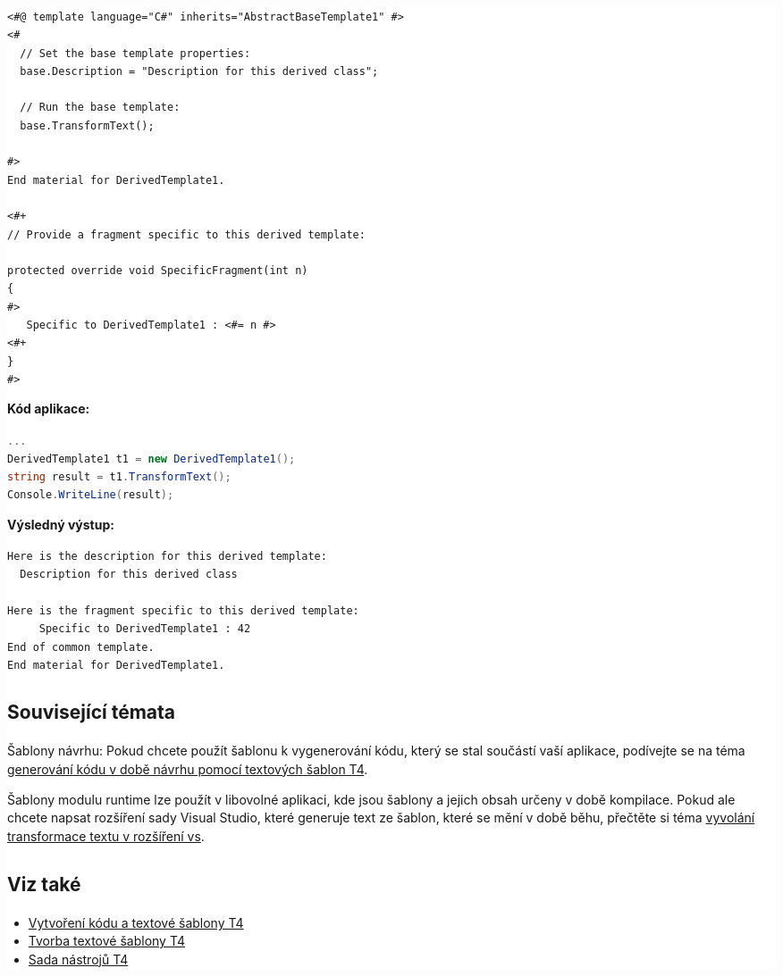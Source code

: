```
<#@ template language="C#" inherits="AbstractBaseTemplate1" #>
<#
  // Set the base template properties:
  base.Description = "Description for this derived class";

  // Run the base template:
  base.TransformText();

#>
End material for DerivedTemplate1.

<#+
// Provide a fragment specific to this derived template:

protected override void SpecificFragment(int n)
{
#>
   Specific to DerivedTemplate1 : <#= n #>
<#+
}
#>
```

**Kód aplikace:**

```csharp
...
DerivedTemplate1 t1 = new DerivedTemplate1();
string result = t1.TransformText();
Console.WriteLine(result);
```

**Výsledný výstup:**

```
Here is the description for this derived template:
  Description for this derived class

Here is the fragment specific to this derived template:
     Specific to DerivedTemplate1 : 42
End of common template.
End material for DerivedTemplate1.
```

## <a name="related-topics"></a>Související témata

Šablony návrhu: Pokud chcete použít šablonu k vygenerování kódu, který se stal součástí vaší aplikace, podívejte se na téma [generování kódu v době návrhu pomocí textových šablon T4](../modeling/design-time-code-generation-by-using-t4-text-templates.md).

Šablony modulu runtime lze použít v libovolné aplikaci, kde jsou šablony a jejich obsah určeny v době kompilace. Pokud ale chcete napsat rozšíření sady Visual Studio, které generuje text ze šablon, které se mění v době běhu, přečtěte si téma [vyvolání transformace textu v rozšíření vs](../modeling/invoking-text-transformation-in-a-vs-extension.md).

## <a name="see-also"></a>Viz také

- [Vytvoření kódu a textové šablony T4](../modeling/code-generation-and-t4-text-templates.md)
- [Tvorba textové šablony T4](../modeling/writing-a-t4-text-template.md)
- [Sada nástrojů T4](http://olegsych.com/T4Toolbox/)
